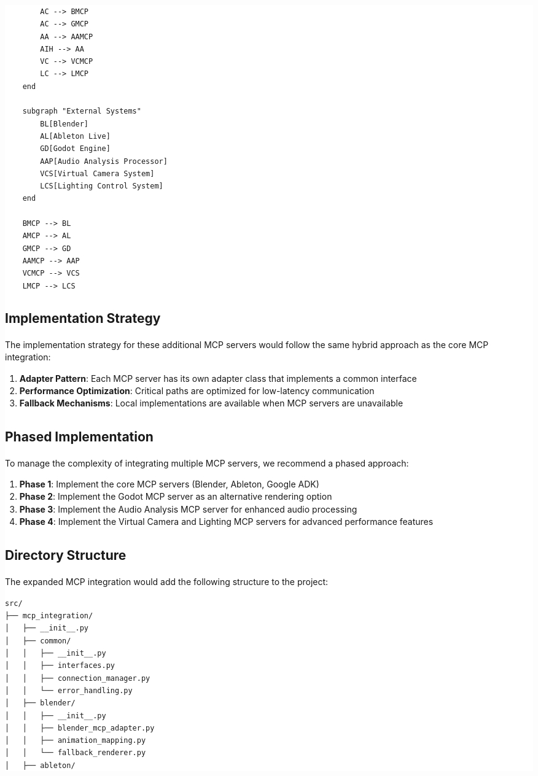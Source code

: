 ```mermaid
        AC --> BMCP
        AC --> GMCP
        AA --> AAMCP
        AIH --> AA
        VC --> VCMCP
        LC --> LMCP
    end
    
    subgraph "External Systems"
        BL[Blender]
        AL[Ableton Live]
        GD[Godot Engine]
        AAP[Audio Analysis Processor]
        VCS[Virtual Camera System]
        LCS[Lighting Control System]
    end
    
    BMCP --> BL
    AMCP --> AL
    GMCP --> GD
    AAMCP --> AAP
    VCMCP --> VCS
    LMCP --> LCS
```

## Implementation Strategy

The implementation strategy for these additional MCP servers would follow the same hybrid approach as the core MCP integration:

1. **Adapter Pattern**: Each MCP server has its own adapter class that implements a common interface
2. **Performance Optimization**: Critical paths are optimized for low-latency communication
3. **Fallback Mechanisms**: Local implementations are available when MCP servers are unavailable

## Phased Implementation

To manage the complexity of integrating multiple MCP servers, we recommend a phased approach:

1. **Phase 1**: Implement the core MCP servers (Blender, Ableton, Google ADK)
2. **Phase 2**: Implement the Godot MCP server as an alternative rendering option
3. **Phase 3**: Implement the Audio Analysis MCP server for enhanced audio processing
4. **Phase 4**: Implement the Virtual Camera and Lighting MCP servers for advanced performance features

## Directory Structure

The expanded MCP integration would add the following structure to the project:

```
src/
├── mcp_integration/
│   ├── __init__.py
│   ├── common/
│   │   ├── __init__.py
│   │   ├── interfaces.py
│   │   ├── connection_manager.py
│   │   └── error_handling.py
│   ├── blender/
│   │   ├── __init__.py
│   │   ├── blender_mcp_adapter.py
│   │   ├── animation_mapping.py
│   │   └── fallback_renderer.py
│   ├── ableton/
```